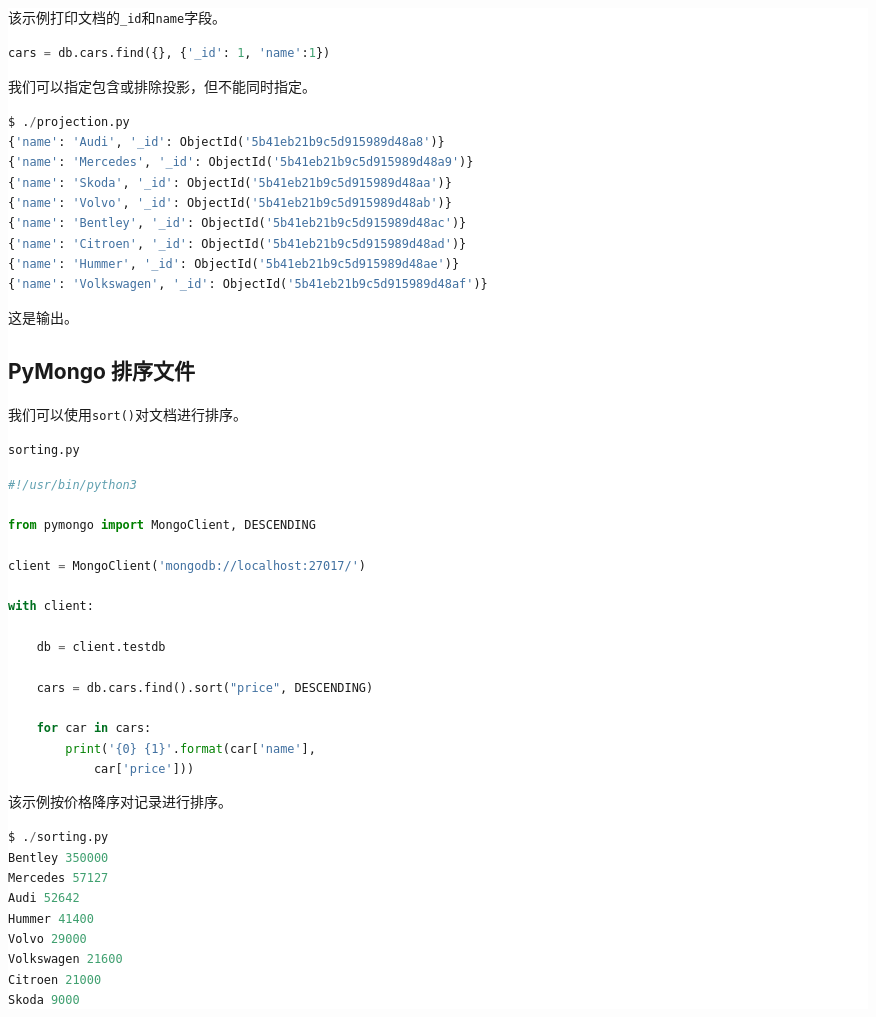 该示例打印文档的`_id`和`name`字段。

```py
cars = db.cars.find({}, {'_id': 1, 'name':1})

```

我们可以指定包含或排除投影，但不能同时指定。

```py
$ ./projection.py 
{'name': 'Audi', '_id': ObjectId('5b41eb21b9c5d915989d48a8')}
{'name': 'Mercedes', '_id': ObjectId('5b41eb21b9c5d915989d48a9')}
{'name': 'Skoda', '_id': ObjectId('5b41eb21b9c5d915989d48aa')}
{'name': 'Volvo', '_id': ObjectId('5b41eb21b9c5d915989d48ab')}
{'name': 'Bentley', '_id': ObjectId('5b41eb21b9c5d915989d48ac')}
{'name': 'Citroen', '_id': ObjectId('5b41eb21b9c5d915989d48ad')}
{'name': 'Hummer', '_id': ObjectId('5b41eb21b9c5d915989d48ae')}
{'name': 'Volkswagen', '_id': ObjectId('5b41eb21b9c5d915989d48af')}

```

这是输出。

## PyMongo 排序文件

我们可以使用`sort()`对文档进行排序。

`sorting.py`

```py
#!/usr/bin/python3

from pymongo import MongoClient, DESCENDING

client = MongoClient('mongodb://localhost:27017/')

with client:

    db = client.testdb

    cars = db.cars.find().sort("price", DESCENDING)

    for car in cars:
        print('{0} {1}'.format(car['name'], 
            car['price']))

```

该示例按价格降序对记录进行排序。

```py
$ ./sorting.py 
Bentley 350000
Mercedes 57127
Audi 52642
Hummer 41400
Volvo 29000
Volkswagen 21600
Citroen 21000
Skoda 9000

```

